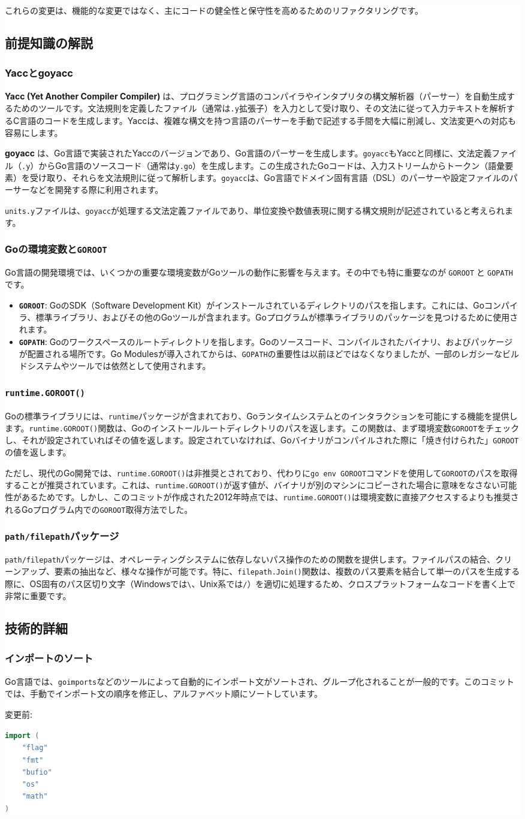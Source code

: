 これらの変更は、機能的な変更ではなく、主にコードの健全性と保守性を高めるためのリファクタリングです。

## 前提知識の解説

### Yaccとgoyacc

**Yacc (Yet Another Compiler Compiler)** は、プログラミング言語のコンパイラやインタプリタの構文解析器（パーサー）を自動生成するためのツールです。文法規則を定義したファイル（通常は`.y`拡張子）を入力として受け取り、その文法に従って入力テキストを解析するC言語のコードを生成します。Yaccは、複雑な構文を持つ言語のパーサーを手動で記述する手間を大幅に削減し、文法変更への対応も容易にします。

**goyacc** は、Go言語で実装されたYaccのバージョンであり、Go言語のパーサーを生成します。`goyacc`もYaccと同様に、文法定義ファイル（`.y`）からGo言語のソースコード（通常は`y.go`）を生成します。この生成されたGoコードは、入力ストリームからトークン（語彙要素）を受け取り、それらを文法規則に従って解析します。`goyacc`は、Go言語でドメイン固有言語（DSL）のパーサーや設定ファイルのパーサーなどを開発する際に利用されます。

`units.y`ファイルは、`goyacc`が処理する文法定義ファイルであり、単位変換や数値表現に関する構文規則が記述されていると考えられます。

### Goの環境変数と`GOROOT`

Go言語の開発環境では、いくつかの重要な環境変数がGoツールの動作に影響を与えます。その中でも特に重要なのが `GOROOT` と `GOPATH` です。

*   **`GOROOT`**: GoのSDK（Software Development Kit）がインストールされているディレクトリのパスを指します。これには、Goコンパイラ、標準ライブラリ、およびその他のGoツールが含まれます。Goプログラムが標準ライブラリのパッケージを見つけるために使用されます。
*   **`GOPATH`**: Goのワークスペースのルートディレクトリを指します。Goのソースコード、コンパイルされたバイナリ、およびパッケージが配置される場所です。Go Modulesが導入されてからは、`GOPATH`の重要性は以前ほどではなくなりましたが、一部のレガシーなビルドシステムやツールでは依然として使用されます。

### `runtime.GOROOT()`

Goの標準ライブラリには、`runtime`パッケージが含まれており、Goランタイムシステムとのインタラクションを可能にする機能を提供します。`runtime.GOROOT()`関数は、Goのインストールルートディレクトリのパスを返します。この関数は、まず環境変数`GOROOT`をチェックし、それが設定されていればその値を返します。設定されていなければ、Goバイナリがコンパイルされた際に「焼き付けられた」`GOROOT`の値を返します。

ただし、現代のGo開発では、`runtime.GOROOT()`は非推奨とされており、代わりに`go env GOROOT`コマンドを使用して`GOROOT`のパスを取得することが推奨されています。これは、`runtime.GOROOT()`が返す値が、バイナリが別のマシンにコピーされた場合に意味をなさない可能性があるためです。しかし、このコミットが作成された2012年時点では、`runtime.GOROOT()`は環境変数に直接アクセスするよりも推奨されるGoプログラム内での`GOROOT`取得方法でした。

### `path/filepath`パッケージ

`path/filepath`パッケージは、オペレーティングシステムに依存しないパス操作のための関数を提供します。ファイルパスの結合、クリーンアップ、要素の抽出など、様々な操作が可能です。特に、`filepath.Join()`関数は、複数のパス要素を結合して単一のパスを生成する際に、OS固有のパス区切り文字（Windowsでは`\`、Unix系では`/`）を適切に処理するため、クロスプラットフォームなコードを書く上で非常に重要です。

## 技術的詳細

### インポートのソート

Go言語では、`goimports`などのツールによって自動的にインポート文がソートされ、グループ化されることが一般的です。このコミットでは、手動でインポート文の順序を修正し、アルファベット順にソートしています。

変更前:
```go
import (
	"flag"
	"fmt"
	"bufio"
	"os"
	"math"
)
```
